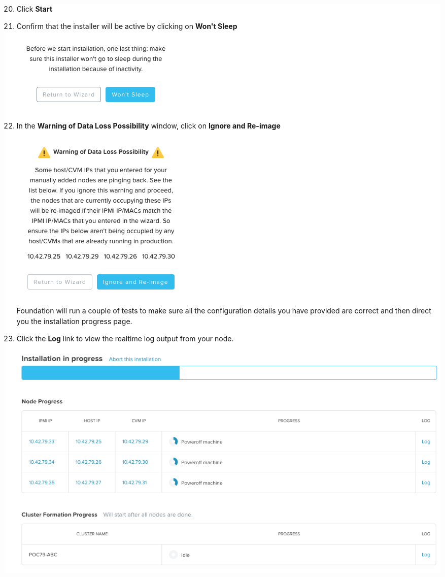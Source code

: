 20. Click **Start**

21. Confirm that the installer will be active by clicking on **Won't Sleep**

    ![image](images/image021-confirm.png)

22. In the **Warning of Data Loss Possibility** window, click on **Ignore and Re-image**

    ![image](images/image021-ignore-warning.png)

    Foundation will run a couple of tests to make sure all the configuration details you have provided are correct and then direct you the installation progress page.

23. Click the **Log** link to view the realtime log output from your node.

    ![image](images/image022.png)
